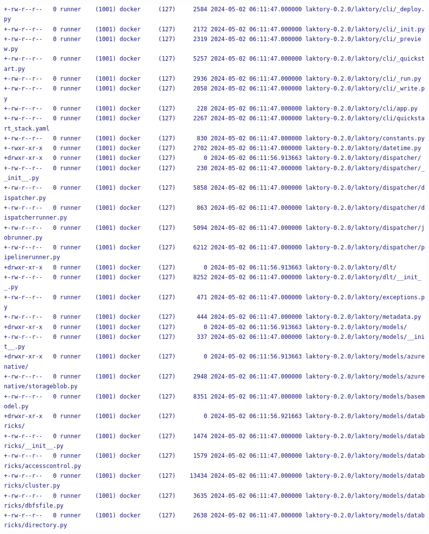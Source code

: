 ```diff
+-rw-r--r--   0 runner    (1001) docker     (127)     2584 2024-05-02 06:11:47.000000 laktory-0.2.0/laktory/cli/_deploy.py
+-rw-r--r--   0 runner    (1001) docker     (127)     2172 2024-05-02 06:11:47.000000 laktory-0.2.0/laktory/cli/_init.py
+-rw-r--r--   0 runner    (1001) docker     (127)     2319 2024-05-02 06:11:47.000000 laktory-0.2.0/laktory/cli/_preview.py
+-rw-r--r--   0 runner    (1001) docker     (127)     5257 2024-05-02 06:11:47.000000 laktory-0.2.0/laktory/cli/_quickstart.py
+-rw-r--r--   0 runner    (1001) docker     (127)     2936 2024-05-02 06:11:47.000000 laktory-0.2.0/laktory/cli/_run.py
+-rw-r--r--   0 runner    (1001) docker     (127)     2058 2024-05-02 06:11:47.000000 laktory-0.2.0/laktory/cli/_write.py
+-rw-r--r--   0 runner    (1001) docker     (127)      228 2024-05-02 06:11:47.000000 laktory-0.2.0/laktory/cli/app.py
+-rw-r--r--   0 runner    (1001) docker     (127)     2267 2024-05-02 06:11:47.000000 laktory-0.2.0/laktory/cli/quickstart_stack.yaml
+-rw-r--r--   0 runner    (1001) docker     (127)      830 2024-05-02 06:11:47.000000 laktory-0.2.0/laktory/constants.py
+-rwxr-xr-x   0 runner    (1001) docker     (127)     2702 2024-05-02 06:11:47.000000 laktory-0.2.0/laktory/datetime.py
+drwxr-xr-x   0 runner    (1001) docker     (127)        0 2024-05-02 06:11:56.913663 laktory-0.2.0/laktory/dispatcher/
+-rw-r--r--   0 runner    (1001) docker     (127)      230 2024-05-02 06:11:47.000000 laktory-0.2.0/laktory/dispatcher/__init__.py
+-rw-r--r--   0 runner    (1001) docker     (127)     5858 2024-05-02 06:11:47.000000 laktory-0.2.0/laktory/dispatcher/dispatcher.py
+-rw-r--r--   0 runner    (1001) docker     (127)      863 2024-05-02 06:11:47.000000 laktory-0.2.0/laktory/dispatcher/dispatcherrunner.py
+-rw-r--r--   0 runner    (1001) docker     (127)     5094 2024-05-02 06:11:47.000000 laktory-0.2.0/laktory/dispatcher/jobrunner.py
+-rw-r--r--   0 runner    (1001) docker     (127)     6212 2024-05-02 06:11:47.000000 laktory-0.2.0/laktory/dispatcher/pipelinerunner.py
+drwxr-xr-x   0 runner    (1001) docker     (127)        0 2024-05-02 06:11:56.913663 laktory-0.2.0/laktory/dlt/
+-rw-r--r--   0 runner    (1001) docker     (127)     8252 2024-05-02 06:11:47.000000 laktory-0.2.0/laktory/dlt/__init__.py
+-rw-r--r--   0 runner    (1001) docker     (127)      471 2024-05-02 06:11:47.000000 laktory-0.2.0/laktory/exceptions.py
+-rw-r--r--   0 runner    (1001) docker     (127)      444 2024-05-02 06:11:47.000000 laktory-0.2.0/laktory/metadata.py
+drwxr-xr-x   0 runner    (1001) docker     (127)        0 2024-05-02 06:11:56.913663 laktory-0.2.0/laktory/models/
+-rw-r--r--   0 runner    (1001) docker     (127)      337 2024-05-02 06:11:47.000000 laktory-0.2.0/laktory/models/__init__.py
+drwxr-xr-x   0 runner    (1001) docker     (127)        0 2024-05-02 06:11:56.913663 laktory-0.2.0/laktory/models/azurenative/
+-rw-r--r--   0 runner    (1001) docker     (127)     2948 2024-05-02 06:11:47.000000 laktory-0.2.0/laktory/models/azurenative/storageblob.py
+-rw-r--r--   0 runner    (1001) docker     (127)     8351 2024-05-02 06:11:47.000000 laktory-0.2.0/laktory/models/basemodel.py
+drwxr-xr-x   0 runner    (1001) docker     (127)        0 2024-05-02 06:11:56.921663 laktory-0.2.0/laktory/models/databricks/
+-rw-r--r--   0 runner    (1001) docker     (127)     1474 2024-05-02 06:11:47.000000 laktory-0.2.0/laktory/models/databricks/__init__.py
+-rw-r--r--   0 runner    (1001) docker     (127)     1579 2024-05-02 06:11:47.000000 laktory-0.2.0/laktory/models/databricks/accesscontrol.py
+-rw-r--r--   0 runner    (1001) docker     (127)    13434 2024-05-02 06:11:47.000000 laktory-0.2.0/laktory/models/databricks/cluster.py
+-rw-r--r--   0 runner    (1001) docker     (127)     3635 2024-05-02 06:11:47.000000 laktory-0.2.0/laktory/models/databricks/dbfsfile.py
+-rw-r--r--   0 runner    (1001) docker     (127)     2638 2024-05-02 06:11:47.000000 laktory-0.2.0/laktory/models/databricks/directory.py
```